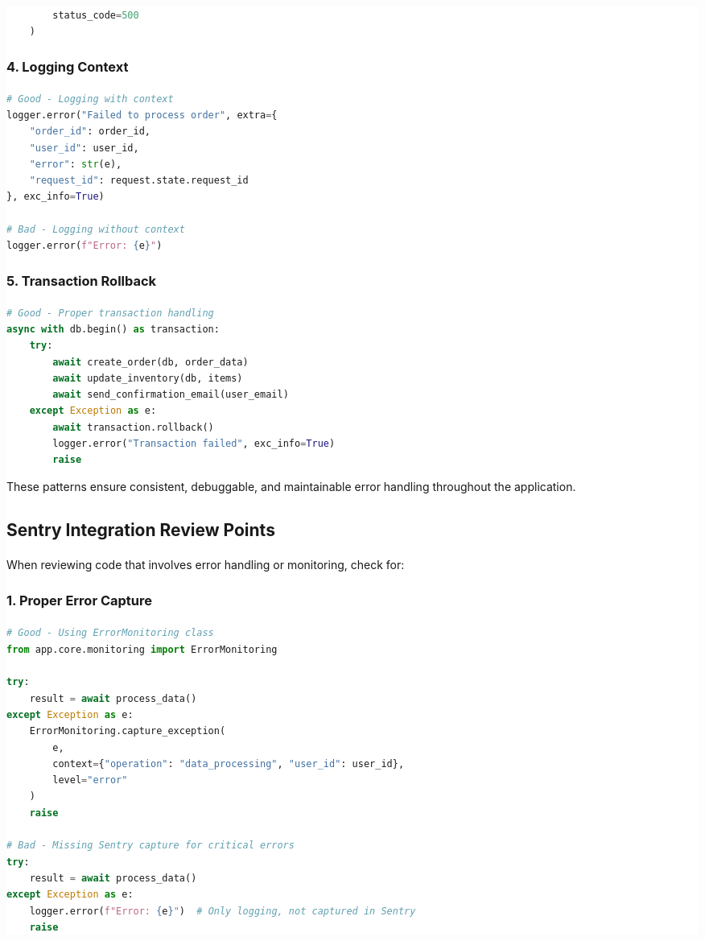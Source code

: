 ```python
        status_code=500
    )
```

### 4. Logging Context
```python
# Good - Logging with context
logger.error("Failed to process order", extra={
    "order_id": order_id,
    "user_id": user_id,
    "error": str(e),
    "request_id": request.state.request_id
}, exc_info=True)

# Bad - Logging without context
logger.error(f"Error: {e}")
```

### 5. Transaction Rollback
```python
# Good - Proper transaction handling
async with db.begin() as transaction:
    try:
        await create_order(db, order_data)
        await update_inventory(db, items)
        await send_confirmation_email(user_email)
    except Exception as e:
        await transaction.rollback()
        logger.error("Transaction failed", exc_info=True)
        raise
```

These patterns ensure consistent, debuggable, and maintainable error handling throughout the application.

## Sentry Integration Review Points

When reviewing code that involves error handling or monitoring, check for:

### 1. Proper Error Capture
```python
# Good - Using ErrorMonitoring class
from app.core.monitoring import ErrorMonitoring

try:
    result = await process_data()
except Exception as e:
    ErrorMonitoring.capture_exception(
        e,
        context={"operation": "data_processing", "user_id": user_id},
        level="error"
    )
    raise

# Bad - Missing Sentry capture for critical errors
try:
    result = await process_data()
except Exception as e:
    logger.error(f"Error: {e}")  # Only logging, not captured in Sentry
    raise
```
